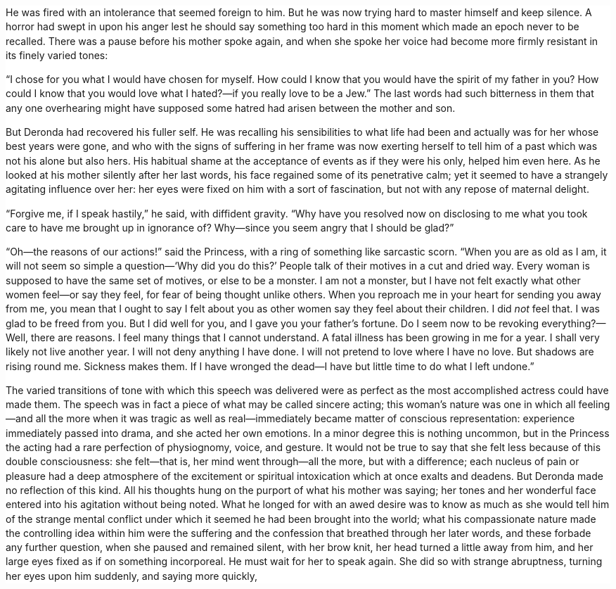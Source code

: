 He was fired with an intolerance that seemed foreign to him. But he was now trying hard to master himself and keep silence. A horror had swept in upon his anger lest he should say something too hard in this moment which made an epoch never to be recalled. There was a pause before his mother spoke again, and when she spoke her voice had become more firmly resistant in its finely varied tones: 

“I chose for you what I would have chosen for myself. How could I know that you would have the spirit of my father in you? How could I know that you would love what I hated?—if you really love to be a Jew.” The last words had such bitterness in them that any one overhearing might have supposed some hatred had arisen between the mother and son. 

But Deronda had recovered his fuller self. He was recalling his sensibilities to what life had been and actually was for her whose best years were gone, and who with the signs of suffering in her frame was now exerting herself to tell him of a past which was not his alone but also hers. His habitual shame at the acceptance of events as if they were his only, helped him even here. As he looked at his mother silently after her last words, his face regained some of its penetrative calm; yet it seemed to have a strangely agitating influence over her: her eyes were fixed on him with a sort of fascination, but not with any repose of maternal delight. 

“Forgive me, if I speak hastily,” he said, with diffident gravity. “Why have you resolved now on disclosing to me what you took care to have me brought up in ignorance of? Why—since you seem angry that I should be glad?” 

“Oh—the reasons of our actions!” said the Princess, with a ring of something like sarcastic scorn. “When you are as old as I am, it will not seem so simple a question—‘Why did you do this?’ People talk of their motives in a cut and dried way. Every woman is supposed to have the same set of motives, or else to be a monster. I am not a monster, but I have not felt exactly what other women feel—or say they feel, for fear of being thought unlike others. When you reproach me in your heart for sending you away from me, you mean that I ought to say I felt about you as other women say they feel about their children. I did _not_ feel that. I was glad to be freed from you. But I did well for you, and I gave you your father’s fortune. Do I seem now to be revoking everything?—Well, there are reasons. I feel many things that I cannot understand. A fatal illness has been growing in me for a year. I shall very likely not live another year. I will not deny anything I have done. I will not pretend to love where I have no love. But shadows are rising round me. Sickness makes them. If I have wronged the dead—I have but little time to do what I left undone.” 

The varied transitions of tone with which this speech was delivered were as perfect as the most accomplished actress could have made them. The speech was in fact a piece of what may be called sincere acting; this woman’s nature was one in which all feeling—and all the more when it was tragic as well as real—immediately became matter of conscious representation: experience immediately passed into drama, and she acted her own emotions. In a minor degree this is nothing uncommon, but in the Princess the acting had a rare perfection of physiognomy, voice, and gesture. It would not be true to say that she felt less because of this double consciousness: she felt—that is, her mind went through—all the more, but with a difference; each nucleus of pain or pleasure had a deep atmosphere of the excitement or spiritual intoxication which at once exalts and deadens. But Deronda made no reflection of this kind. All his thoughts hung on the purport of what his mother was saying; her tones and her wonderful face entered into his agitation without being noted. What he longed for with an awed desire was to know as much as she would tell him of the strange mental conflict under which it seemed he had been brought into the world; what his compassionate nature made the controlling idea within him were the suffering and the confession that breathed through her later words, and these forbade any further question, when she paused and remained silent, with her brow knit, her head turned a little away from him, and her large eyes fixed as if on something incorporeal. He must wait for her to speak again. She did so with strange abruptness, turning her eyes upon him suddenly, and saying more quickly, 
